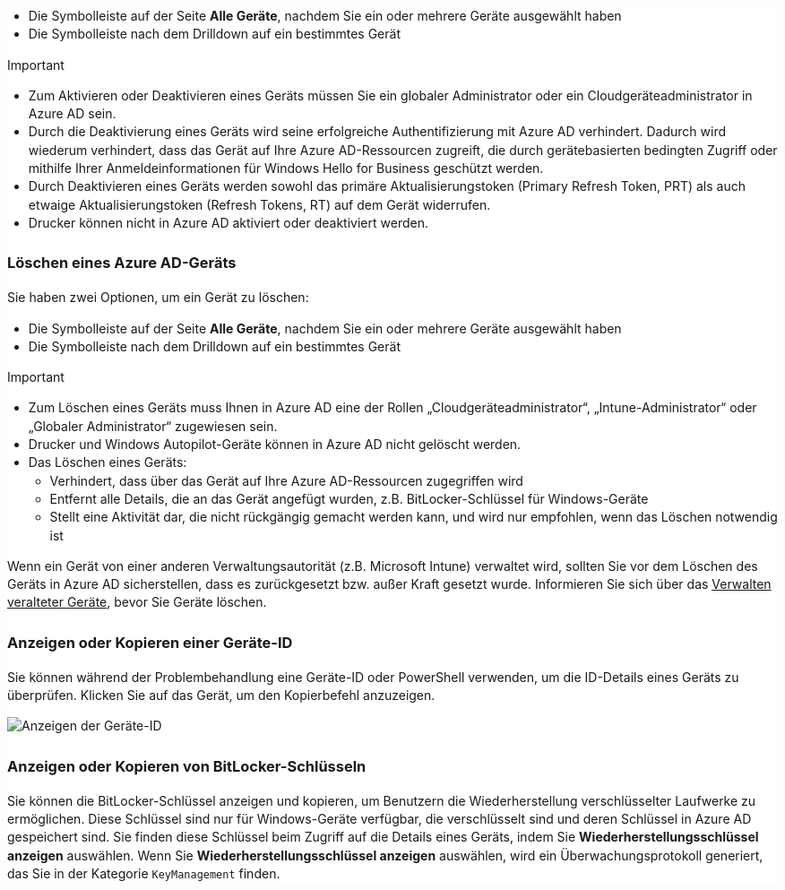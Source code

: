 - Die Symbolleiste auf der Seite **Alle Geräte**, nachdem Sie ein oder mehrere Geräte ausgewählt haben
- Die Symbolleiste nach dem Drilldown auf ein bestimmtes Gerät

> [!IMPORTANT]
> - Zum Aktivieren oder Deaktivieren eines Geräts müssen Sie ein globaler Administrator oder ein Cloudgeräteadministrator in Azure AD sein. 
> - Durch die Deaktivierung eines Geräts wird seine erfolgreiche Authentifizierung mit Azure AD verhindert. Dadurch wird wiederum verhindert, dass das Gerät auf Ihre Azure AD-Ressourcen zugreift, die durch gerätebasierten bedingten Zugriff oder mithilfe Ihrer Anmeldeinformationen für Windows Hello for Business geschützt werden.
> - Durch Deaktivieren eines Geräts werden sowohl das primäre Aktualisierungstoken (Primary Refresh Token, PRT) als auch etwaige Aktualisierungstoken (Refresh Tokens, RT) auf dem Gerät widerrufen.
> - Drucker können nicht in Azure AD aktiviert oder deaktiviert werden.

### <a name="delete-an-azure-ad-device"></a>Löschen eines Azure AD-Geräts

Sie haben zwei Optionen, um ein Gerät zu löschen:

- Die Symbolleiste auf der Seite **Alle Geräte**, nachdem Sie ein oder mehrere Geräte ausgewählt haben
- Die Symbolleiste nach dem Drilldown auf ein bestimmtes Gerät

> [!IMPORTANT]
> - Zum Löschen eines Geräts muss Ihnen in Azure AD eine der Rollen „Cloudgeräteadministrator“, „Intune-Administrator“ oder „Globaler Administrator“ zugewiesen sein.
> - Drucker und Windows Autopilot-Geräte können in Azure AD nicht gelöscht werden.
> - Das Löschen eines Geräts:
>    - Verhindert, dass über das Gerät auf Ihre Azure AD-Ressourcen zugegriffen wird
>    - Entfernt alle Details, die an das Gerät angefügt wurden, z.B. BitLocker-Schlüssel für Windows-Geräte  
>    - Stellt eine Aktivität dar, die nicht rückgängig gemacht werden kann, und wird nur empfohlen, wenn das Löschen notwendig ist

Wenn ein Gerät von einer anderen Verwaltungsautorität (z.B. Microsoft Intune) verwaltet wird, sollten Sie vor dem Löschen des Geräts in Azure AD sicherstellen, dass es zurückgesetzt bzw. außer Kraft gesetzt wurde. Informieren Sie sich über das [Verwalten veralteter Geräte](manage-stale-devices.md), bevor Sie Geräte löschen.

### <a name="view-or-copy-device-id"></a>Anzeigen oder Kopieren einer Geräte-ID

Sie können während der Problembehandlung eine Geräte-ID oder PowerShell verwenden, um die ID-Details eines Geräts zu überprüfen. Klicken Sie auf das Gerät, um den Kopierbefehl anzuzeigen.

![Anzeigen der Geräte-ID](./media/device-management-azure-portal/35.png)
  
### <a name="view-or-copy-bitlocker-keys"></a>Anzeigen oder Kopieren von BitLocker-Schlüsseln

Sie können die BitLocker-Schlüssel anzeigen und kopieren, um Benutzern die Wiederherstellung verschlüsselter Laufwerke zu ermöglichen. Diese Schlüssel sind nur für Windows-Geräte verfügbar, die verschlüsselt sind und deren Schlüssel in Azure AD gespeichert sind. Sie finden diese Schlüssel beim Zugriff auf die Details eines Geräts, indem Sie **Wiederherstellungsschlüssel anzeigen** auswählen. Wenn Sie **Wiederherstellungsschlüssel anzeigen** auswählen, wird ein Überwachungsprotokoll generiert, das Sie in der Kategorie `KeyManagement` finden.
